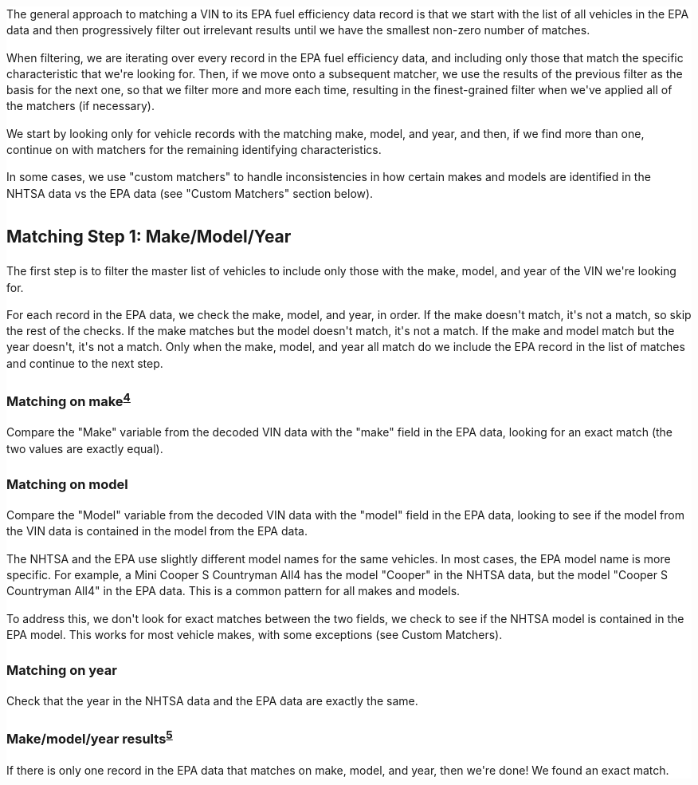 The general approach to matching a VIN to its EPA fuel efficiency data record is that we start with the list of all vehicles in the EPA data and then progressively filter out irrelevant results until we have the smallest non-zero number of matches.

When filtering, we are iterating over every record in the EPA fuel efficiency data, and including only those that match the specific characteristic that we're looking for. Then, if we move onto a subsequent matcher, we use the results of the previous filter as the basis for the next one, so that we filter more and more each time, resulting in the finest-grained filter when we've applied all of the matchers (if necessary).

We start by looking only for vehicle records with the matching make, model, and year, and then, if we find more than one, continue on with matchers for the remaining identifying characteristics.

In some cases, we use "custom matchers" to handle inconsistencies in how certain makes and models are identified in the NHTSA data vs the EPA data (see "Custom Matchers" section below).

Matching Step 1: Make/Model/Year
--------------------------------

The first step is to filter the master list of vehicles to include only those with the make, model, and year of the VIN we're looking for.

For each record in the EPA data, we check the make, model, and year, in order. If the make doesn't match, it's not a match, so skip the rest of the checks. If the make matches but the model doesn't match, it's not a match. If the make and model match but the year doesn't, it's not a match. Only when the make, model, and year all match do we include the EPA record in the list of matches and continue to the next step.

### Matching on make<sup id="a4">[4](#f4)</sup> 

Compare the "Make" variable from the decoded VIN data with the "make" field in the EPA data, looking for an exact match (the two values are exactly equal).

### Matching on model

Compare the "Model" variable from the decoded VIN data with the "model" field in the EPA data, looking to see if the model from the VIN data is contained in the model from the EPA data.

The NHTSA and the EPA use slightly different model names for the same vehicles. In most cases, the EPA model name is more specific. For example, a Mini Cooper S Countryman All4 has the model "Cooper" in the NHTSA data, but the model "Cooper S Countryman All4" in the EPA data. This is a common pattern for all makes and models.

To address this, we don't look for exact matches between the two fields, we check to see if the NHTSA model is contained in the EPA model. This works for most vehicle makes, with some exceptions (see Custom Matchers).

### Matching on year

Check that the year in the NHTSA data and the EPA data are exactly the same.

### Make/model/year results<sup id="a5">[5](#f5)</sup> 

If there is only one record in the EPA data that matches on make, model, and year, then we're done! We found an exact match.
